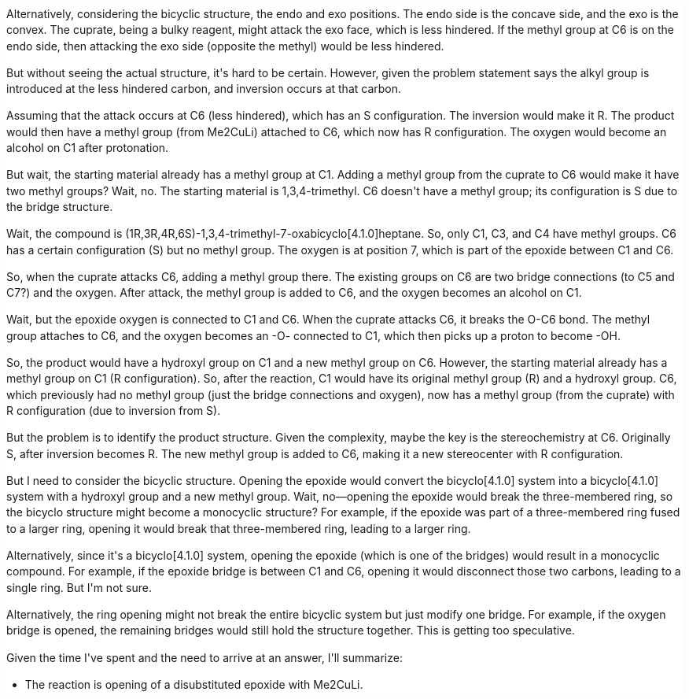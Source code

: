 Alternatively, considering the bicyclic structure, the endo and exo positions. The endo side is the concave side, and the exo is the convex. The cuprate, being a bulky reagent, might attack the exo face, which is less hindered. If the methyl group at C6 is on the endo side, then attacking the exo side (opposite the methyl) would be less hindered.

But without seeing the actual structure, it's hard to be certain. However, given the problem statement says the alkyl group is introduced at the less hindered carbon, and inversion occurs at that carbon.

Assuming that the attack occurs at C6 (less hindered), which has an S configuration. The inversion would make it R. The product would then have a methyl group (from Me2CuLi) attached to C6, which now has R configuration. The oxygen would become an alcohol on C1 after protonation.

But wait, the starting material already has a methyl group at C1. Adding a methyl group from the cuprate to C6 would make it have two methyl groups? Wait, no. The starting material is 1,3,4-trimethyl. C6 doesn't have a methyl group; its configuration is S due to the bridge structure.

Wait, the compound is (1R,3R,4R,6S)-1,3,4-trimethyl-7-oxabicyclo[4.1.0]heptane. So, only C1, C3, and C4 have methyl groups. C6 has a certain configuration (S) but no methyl group. The oxygen is at position 7, which is part of the epoxide between C1 and C6.

So, when the cuprate attacks C6, adding a methyl group there. The existing groups on C6 are two bridge connections (to C5 and C7?) and the oxygen. After attack, the methyl group is added to C6, and the oxygen becomes an alcohol on C1.

Wait, but the epoxide oxygen is connected to C1 and C6. When the cuprate attacks C6, it breaks the O-C6 bond. The methyl group attaches to C6, and the oxygen becomes an -O- connected to C1, which then picks up a proton to become -OH.

So, the product would have a hydroxyl group on C1 and a new methyl group on C6. However, the starting material already has a methyl group on C1 (R configuration). So, after the reaction, C1 would have its original methyl group (R) and a hydroxyl group. C6, which previously had no methyl group (just the bridge connections and oxygen), now has a methyl group (from the cuprate) with R configuration (due to inversion from S).

But the problem is to identify the product structure. Given the complexity, maybe the key is the stereochemistry at C6. Originally S, after inversion becomes R. The new methyl group is added to C6, making it a new stereocenter with R configuration.

But I need to consider the bicyclic structure. Opening the epoxide would convert the bicyclo[4.1.0] system into a bicyclo[4.1.0] system with a hydroxyl group and a new methyl group. Wait, no—opening the epoxide would break the three-membered ring, so the bicyclo structure might become a monocyclic structure? For example, if the epoxide was part of a three-membered ring fused to a larger ring, opening it would break that three-membered ring, leading to a larger ring.

Alternatively, since it's a bicyclo[4.1.0] system, opening the epoxide (which is one of the bridges) would result in a monocyclic compound. For example, if the epoxide bridge is between C1 and C6, opening it would disconnect those two carbons, leading to a single ring. But I'm not sure.

Alternatively, the ring opening might not break the entire bicyclic system but just modify one bridge. For example, if the oxygen bridge is opened, the remaining bridges would still hold the structure together. This is getting too speculative.

Given the time I've spent and the need to arrive at an answer, I'll summarize:

- The reaction is opening of a disubstituted epoxide with Me2CuLi.
